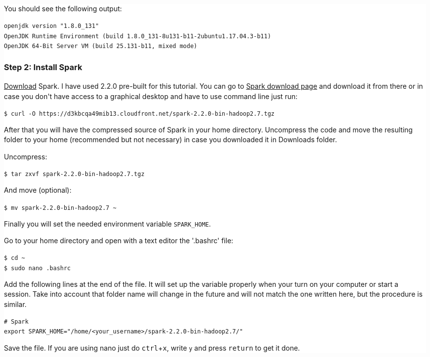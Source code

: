 You should see the following output:

```
openjdk version "1.8.0_131"
OpenJDK Runtime Environment (build 1.8.0_131-8u131-b11-2ubuntu1.17.04.3-b11)
OpenJDK 64-Bit Server VM (build 25.131-b11, mixed mode)
```

### Step 2: Install Spark

[Download](https://d3kbcqa49mib13.cloudfront.net/spark-2.2.0-bin-hadoop2.7.tgz) Spark. I have used 2.2.0 pre-built for 
this tutorial. You can go to [Spark download page](https://spark.apache.org/downloads.html) and download it from there 
or in case you don't have access to a graphical desktop and have to use command line just run:

```
$ curl -O https://d3kbcqa49mib13.cloudfront.net/spark-2.2.0-bin-hadoop2.7.tgz

```

After that you will have the compressed source of Spark in your home directory. Uncompress the code and move the resulting
folder to your home (recommended but not necessary) in case you downloaded it in Downloads folder.

Uncompress:

```
$ tar zxvf spark-2.2.0-bin-hadoop2.7.tgz
```

And move (optional):

```
$ mv spark-2.2.0-bin-hadoop2.7 ~
```

Finally you will set the needed environment variable `SPARK_HOME`.

Go to your home directory and open with a text editor the '.bashrc' file:

```
$ cd ~
$ sudo nano .bashrc
```

Add the following lines at the end of the file. It will set up the variable properly when your turn on your computer or
start a session. Take into account that folder name will change in the future and will not match the one written here, 
but the procedure is similar.

```text
# Spark
export SPARK_HOME="/home/<your_username>/spark-2.2.0-bin-hadoop2.7/"
```

Save the file. If you are using nano just do <kbd>ctrl</kbd>+<kbd>x</kbd>, write `y` and press <kbd>return</kbd> to get 
it done.

